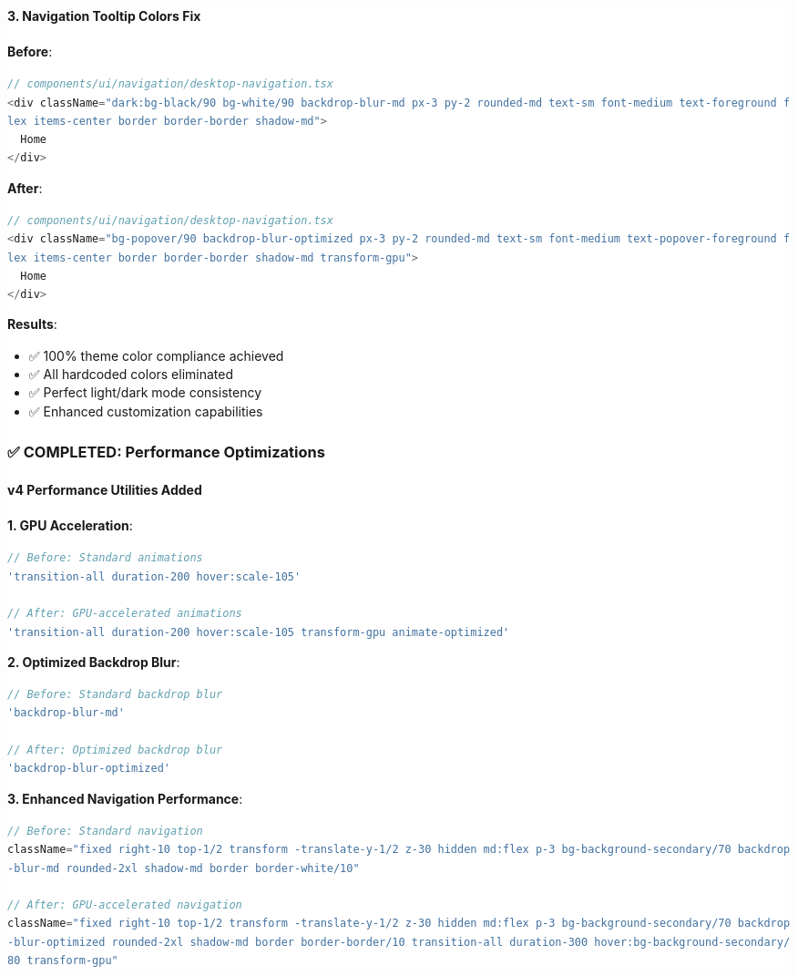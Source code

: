 #### 3. Navigation Tooltip Colors Fix

**Before**:
```typescript
// components/ui/navigation/desktop-navigation.tsx
<div className="dark:bg-black/90 bg-white/90 backdrop-blur-md px-3 py-2 rounded-md text-sm font-medium text-foreground flex items-center border border-border shadow-md">
  Home
</div>
```

**After**:
```typescript
// components/ui/navigation/desktop-navigation.tsx
<div className="bg-popover/90 backdrop-blur-optimized px-3 py-2 rounded-md text-sm font-medium text-popover-foreground flex items-center border border-border shadow-md transform-gpu">
  Home
</div>
```

**Results**:
- ✅ 100% theme color compliance achieved
- ✅ All hardcoded colors eliminated
- ✅ Perfect light/dark mode consistency
- ✅ Enhanced customization capabilities

### ✅ **COMPLETED**: Performance Optimizations

#### v4 Performance Utilities Added

**1. GPU Acceleration**:
```typescript
// Before: Standard animations
'transition-all duration-200 hover:scale-105'

// After: GPU-accelerated animations
'transition-all duration-200 hover:scale-105 transform-gpu animate-optimized'
```

**2. Optimized Backdrop Blur**:
```typescript
// Before: Standard backdrop blur
'backdrop-blur-md'

// After: Optimized backdrop blur
'backdrop-blur-optimized'
```

**3. Enhanced Navigation Performance**:
```typescript
// Before: Standard navigation
className="fixed right-10 top-1/2 transform -translate-y-1/2 z-30 hidden md:flex p-3 bg-background-secondary/70 backdrop-blur-md rounded-2xl shadow-md border border-white/10"

// After: GPU-accelerated navigation
className="fixed right-10 top-1/2 transform -translate-y-1/2 z-30 hidden md:flex p-3 bg-background-secondary/70 backdrop-blur-optimized rounded-2xl shadow-md border border-border/10 transition-all duration-300 hover:bg-background-secondary/80 transform-gpu"
```
